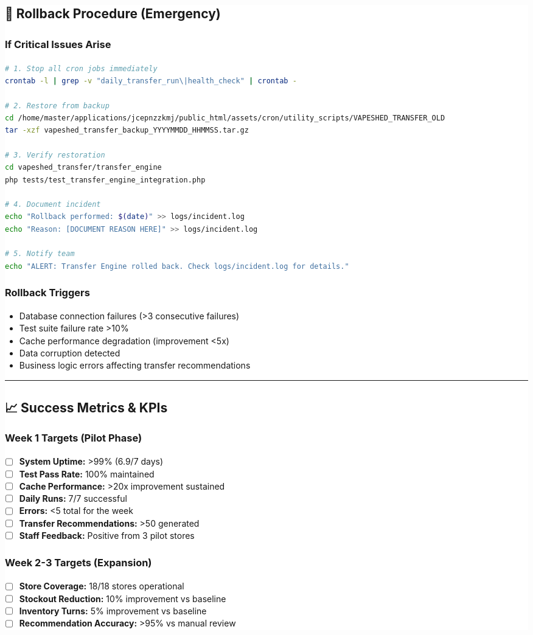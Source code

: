 ## 🚨 Rollback Procedure (Emergency)

### If Critical Issues Arise

```bash
# 1. Stop all cron jobs immediately
crontab -l | grep -v "daily_transfer_run\|health_check" | crontab -

# 2. Restore from backup
cd /home/master/applications/jcepnzzkmj/public_html/assets/cron/utility_scripts/VAPESHED_TRANSFER_OLD
tar -xzf vapeshed_transfer_backup_YYYYMMDD_HHMMSS.tar.gz

# 3. Verify restoration
cd vapeshed_transfer/transfer_engine
php tests/test_transfer_engine_integration.php

# 4. Document incident
echo "Rollback performed: $(date)" >> logs/incident.log
echo "Reason: [DOCUMENT REASON HERE]" >> logs/incident.log

# 5. Notify team
echo "ALERT: Transfer Engine rolled back. Check logs/incident.log for details."
```

### Rollback Triggers
- Database connection failures (>3 consecutive failures)
- Test suite failure rate >10%
- Cache performance degradation (improvement <5x)
- Data corruption detected
- Business logic errors affecting transfer recommendations

---

## 📈 Success Metrics & KPIs

### Week 1 Targets (Pilot Phase)
- [ ] **System Uptime:** >99% (6.9/7 days)
- [ ] **Test Pass Rate:** 100% maintained
- [ ] **Cache Performance:** >20x improvement sustained
- [ ] **Daily Runs:** 7/7 successful
- [ ] **Errors:** <5 total for the week
- [ ] **Transfer Recommendations:** >50 generated
- [ ] **Staff Feedback:** Positive from 3 pilot stores

### Week 2-3 Targets (Expansion)
- [ ] **Store Coverage:** 18/18 stores operational
- [ ] **Stockout Reduction:** 10% improvement vs baseline
- [ ] **Inventory Turns:** 5% improvement vs baseline
- [ ] **Recommendation Accuracy:** >95% vs manual review
